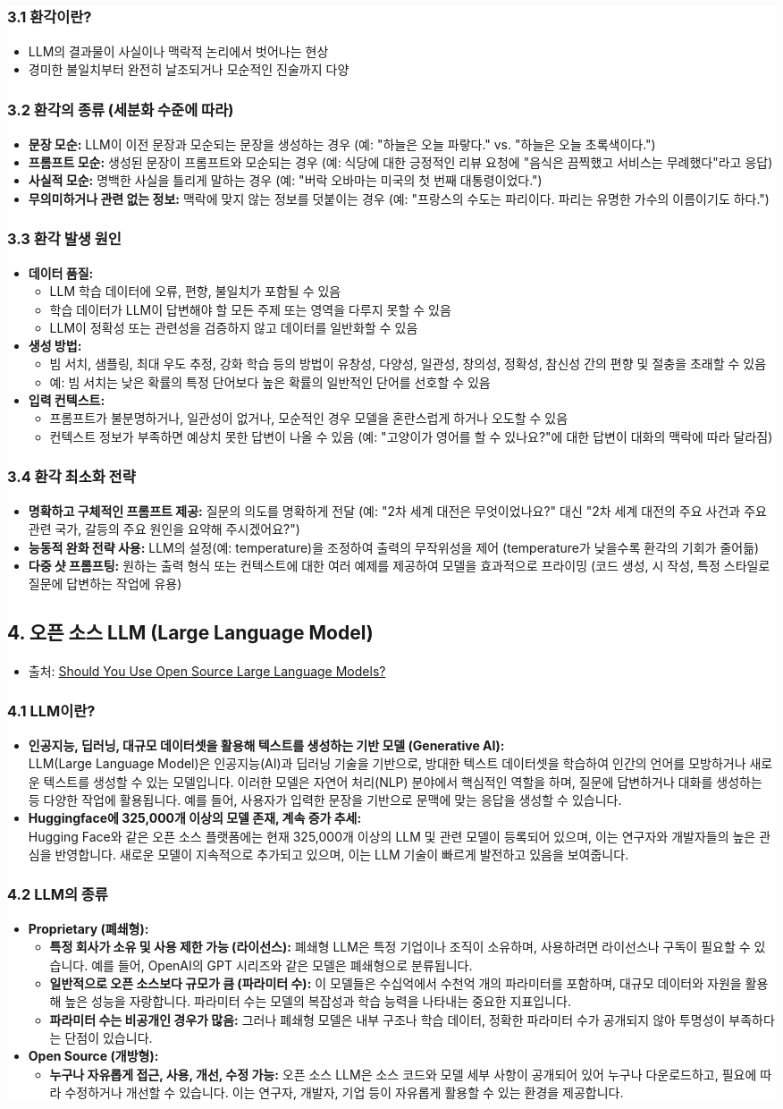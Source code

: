 ### **3.1 환각이란?**

*   LLM의 결과물이 사실이나 맥락적 논리에서 벗어나는 현상
*   경미한 불일치부터 완전히 날조되거나 모순적인 진술까지 다양

### **3.2 환각의 종류 (세분화 수준에 따라)**

*   **문장 모순:** LLM이 이전 문장과 모순되는 문장을 생성하는 경우 (예: "하늘은 오늘 파랗다." vs. "하늘은 오늘 초록색이다.")
*   **프롬프트 모순:** 생성된 문장이 프롬프트와 모순되는 경우 (예: 식당에 대한 긍정적인 리뷰 요청에 "음식은 끔찍했고 서비스는 무례했다"라고 응답)
*   **사실적 모순:** 명백한 사실을 틀리게 말하는 경우 (예: "버락 오바마는 미국의 첫 번째 대통령이었다.")
*   **무의미하거나 관련 없는 정보:** 맥락에 맞지 않는 정보를 덧붙이는 경우 (예: "프랑스의 수도는 파리이다. 파리는 유명한 가수의 이름이기도 하다.")

### **3.3 환각 발생 원인**

*   **데이터 품질:**
    *   LLM 학습 데이터에 오류, 편향, 불일치가 포함될 수 있음
    *   학습 데이터가 LLM이 답변해야 할 모든 주제 또는 영역을 다루지 못할 수 있음
    *   LLM이 정확성 또는 관련성을 검증하지 않고 데이터를 일반화할 수 있음
*   **생성 방법:**
    *   빔 서치, 샘플링, 최대 우도 추정, 강화 학습 등의 방법이 유창성, 다양성, 일관성, 창의성, 정확성, 참신성 간의 편향 및 절충을 초래할 수 있음
    *   예: 빔 서치는 낮은 확률의 특정 단어보다 높은 확률의 일반적인 단어를 선호할 수 있음
*   **입력 컨텍스트:**
    *   프롬프트가 불분명하거나, 일관성이 없거나, 모순적인 경우 모델을 혼란스럽게 하거나 오도할 수 있음
    *   컨텍스트 정보가 부족하면 예상치 못한 답변이 나올 수 있음 (예: "고양이가 영어를 할 수 있나요?"에 대한 답변이 대화의 맥락에 따라 달라짐)

### **3.4 환각 최소화 전략**

*   **명확하고 구체적인 프롬프트 제공:** 질문의 의도를 명확하게 전달 (예: "2차 세계 대전은 무엇이었나요?" 대신 "2차 세계 대전의 주요 사건과 주요 관련 국가, 갈등의 주요 원인을 요약해 주시겠어요?")
*   **능동적 완화 전략 사용:** LLM의 설정(예: temperature)을 조정하여 출력의 무작위성을 제어 (temperature가 낮을수록 환각의 기회가 줄어듦)
*   **다중 샷 프롬프팅:** 원하는 출력 형식 또는 컨텍스트에 대한 여러 예제를 제공하여 모델을 효과적으로 프라이밍 (코드 생성, 시 작성, 특정 스타일로 질문에 답변하는 작업에 유용)

## 4. 오픈 소스 LLM (Large Language Model)
- 출처: [Should You Use Open Source Large Language Models?](https://www.youtube.com/watch?v=y9k-U9AuDeM&list=PLOspHqNVtKAAsiohuZj1Bt4XpA3_bkS3c&index=7)

### **4.1 LLM이란?**

*   **인공지능, 딥러닝, 대규모 데이터셋을 활용해 텍스트를 생성하는 기반 모델 (Generative AI):**  
    LLM(Large Language Model)은 인공지능(AI)과 딥러닝 기술을 기반으로, 방대한 텍스트 데이터셋을 학습하여 인간의 언어를 모방하거나 새로운 텍스트를 생성할 수 있는 모델입니다. 이러한 모델은 자연어 처리(NLP) 분야에서 핵심적인 역할을 하며, 질문에 답변하거나 대화를 생성하는 등 다양한 작업에 활용됩니다. 예를 들어, 사용자가 입력한 문장을 기반으로 문맥에 맞는 응답을 생성할 수 있습니다.
*   **Huggingface에 325,000개 이상의 모델 존재, 계속 증가 추세:**  
    Hugging Face와 같은 오픈 소스 플랫폼에는 현재 325,000개 이상의 LLM 및 관련 모델이 등록되어 있으며, 이는 연구자와 개발자들의 높은 관심을 반영합니다. 새로운 모델이 지속적으로 추가되고 있으며, 이는 LLM 기술이 빠르게 발전하고 있음을 보여줍니다.

### **4.2 LLM의 종류**

*   **Proprietary (폐쇄형):**  
    *   **특정 회사가 소유 및 사용 제한 가능 (라이선스):** 폐쇄형 LLM은 특정 기업이나 조직이 소유하며, 사용하려면 라이선스나 구독이 필요할 수 있습니다. 예를 들어, OpenAI의 GPT 시리즈와 같은 모델은 폐쇄형으로 분류됩니다.
    *   **일반적으로 오픈 소스보다 규모가 큼 (파라미터 수):** 이 모델들은 수십억에서 수천억 개의 파라미터를 포함하며, 대규모 데이터와 자원을 활용해 높은 성능을 자랑합니다. 파라미터 수는 모델의 복잡성과 학습 능력을 나타내는 중요한 지표입니다.
    *   **파라미터 수는 비공개인 경우가 많음:** 그러나 폐쇄형 모델은 내부 구조나 학습 데이터, 정확한 파라미터 수가 공개되지 않아 투명성이 부족하다는 단점이 있습니다.
*   **Open Source (개방형):**  
    *   **누구나 자유롭게 접근, 사용, 개선, 수정 가능:** 오픈 소스 LLM은 소스 코드와 모델 세부 사항이 공개되어 있어 누구나 다운로드하고, 필요에 따라 수정하거나 개선할 수 있습니다. 이는 연구자, 개발자, 기업 등이 자유롭게 활용할 수 있는 환경을 제공합니다.
